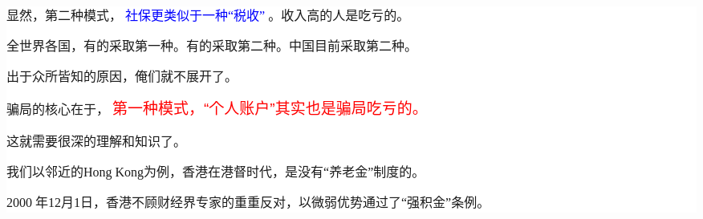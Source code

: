 <span style="font-size:16px;line-height:150%;font-family:楷体_GB2312;">
</span>
</p>
<p style="line-height:150%;">
<span style="font-size:16px;line-height:150%;font-family:楷体_GB2312;">
          显然，第二种模式，
          <span style="color:blue;">
           社保更类似于一种“税收”
          </span>
          。收入高的人是吃亏的。
         </span>
</p>
<p style="line-height:150%;">
<span style="font-size:16px;line-height:150%;font-family:楷体_GB2312;">
          全世界各国，有的采取第一种。有的采取第二种。中国目前采取第二种。
         </span>
</p>
<p style="line-height:150%;">
<span style="font-size:16px;line-height:150%;font-family:楷体_GB2312;">
          出于众所皆知的原因，俺们就不展开了。
         </span>
</p>
<p style="line-height:150%;">
<span style="font-size:16px;line-height:150%;font-family:楷体_GB2312;">
</span>
</p>
<p style="line-height:150%;">
<span style="font-size:16px;line-height:150%;font-family:楷体_GB2312;">
</span>
</p>
<p style="line-height:150%;">
<span style="font-size:16px;line-height:150%;font-family:楷体_GB2312;">
          骗局的核心在于，
         </span>
<span style="font-size:19px;line-height:150%;font-family:微软雅黑,sans-serif;color:red;">
          第一种模式，“个人账户”其实也是骗局吃亏的。
         </span>
</p>
<p style="line-height:150%;">
<span style="font-size:16px;line-height:150%;font-family:楷体_GB2312;">
          这就需要很深的理解和知识了。
         </span>
</p>
<p style="line-height:150%;">
<span style="font-size:16px;line-height:150%;font-family:楷体_GB2312;">
</span>
</p>
<p style="line-height:150%;">
<span style="font-size:16px;line-height:150%;font-family:楷体_GB2312;">
</span>
</p>
<p style="line-height:150%;">
<span style="font-size:16px;line-height:150%;font-family:楷体_GB2312;">
          我们以邻近的Hong Kong为例，香港在港督时代，是没有“养老金”制度的。
         </span>
</p>
<p style="line-height:150%;">
<span style="font-size:16px;line-height:150%;font-family:楷体_GB2312;">
          2000
         </span>
<span style="font-size:16px;line-height:150%;font-family:楷体_GB2312;">
          年12月1日，香港不顾财经界专家的重重反对，以微弱优势通过了“强积金”条例。
         </span>
</p>